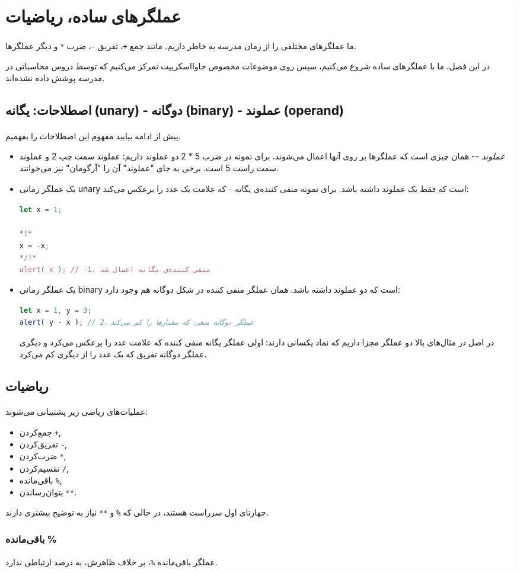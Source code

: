 # عملگرهای ساده، ریاضیات

ما عملگرهای مختلفی را از زمان مدرسه به خاطر داریم. مانند جمع `+`، تفریق `-`، ضرب `*` و دیگر عملگرها. 

در این فصل، ما با عملگرهای ساده شروع می‌کنیم، سپس روی موضوعات مخصوص جاوااسکریپت تمرکز می‌کنیم که توسط دروس محاسباتی در مدرسه پوشش داده نشده‌اند.

## اصطلاحات: یگانه (unary) - دوگانه (binary) - عملوند (operand)

پیش از ادامه بیایید مفهوم این اصطلاحات را بفهمیم.

- *عملوند* -- همان چیزی است که عملگرها بر روی آنها اعمال می‌شوند. برای نمونه در ضرب 5 * 2 دو عملوند داریم: عملوند سمت چپ 2 و عملوند سمت راست 5 است. برخی به جای "عملوند" آن را "آرگومان" نیز می‌خوانند.
- یک عملگر زمانی unary است که فقط یک عملوند داشته باشد. برای نمونه منفی کننده‌ی یگانه `-` که علامت یک عدد را برعکس می‌کند:

    ```js run
    let x = 1;

    *!*
    x = -x;
    */!*
    alert( x ); // -1، منفی کننده‌ی یگانه اعمال شد
    ```
- یک عملگر زمانی binary است که دو عملوند داشته باشد. همان عملگر منفی کننده در شکل دوگانه هم وجود دارد:
    
    ```js run no-beautify
    let x = 1, y = 3;
    alert( y - x ); // 2، عملگر دوگانه منفی که مقدارها را کم می‌کند
    ```

    در اصل در مثال‌های بالا دو عملگر مجزا داریم که نماد یکسانی دارند: اولی عملگر یگانه منفی کننده که علامت عدد را برعکس می‌کرد و دیگری عملگر دوگانه تفریق که یک عدد را از دیگری کم می‌کرد.

## ریاضیات

عملیات‌های ریاضی زیر پشتیبانی می‌شوند:

- جمع‌کردن `+`,
- تفریق‌کردن `-`,
- ضرب‌کردن `*`,
- تقسیم‌کردن `/`,
- باقی‌مانده `%`,
- بتوان‌رساندن `**`.

چهارتای اول سرراست هستند، در حالی که `%` و `**` نیاز به توضیح بیشتری دارند.

### باقی‌مانده %

عملگر باقی‌مانده `%`، بر خلاف ظاهرش، به درصد ارتباطی ندارد.

